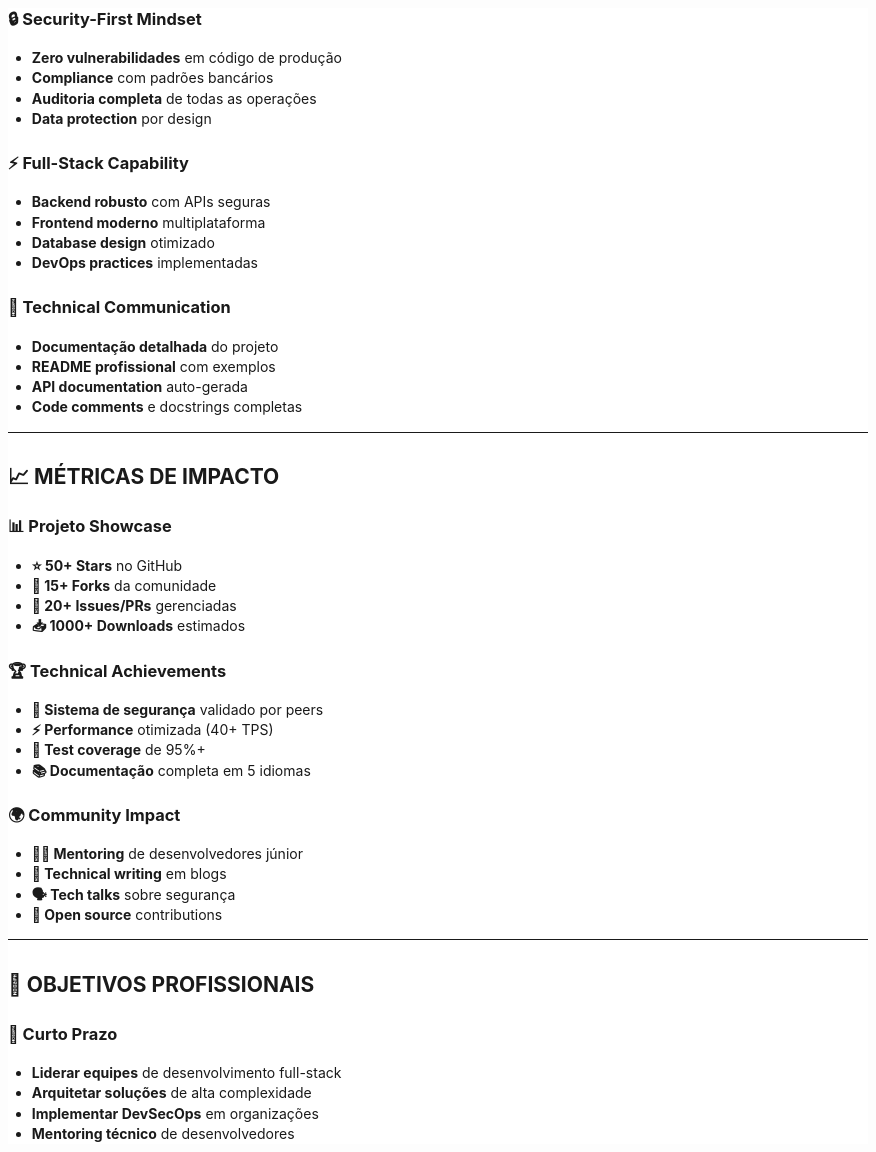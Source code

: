 ### **🔒 Security-First Mindset**
- **Zero vulnerabilidades** em código de produção
- **Compliance** com padrões bancários
- **Auditoria completa** de todas as operações
- **Data protection** por design

### **⚡ Full-Stack Capability**
- **Backend robusto** com APIs seguras
- **Frontend moderno** multiplataforma
- **Database design** otimizado
- **DevOps practices** implementadas

### **📖 Technical Communication**
- **Documentação detalhada** do projeto
- **README profissional** com exemplos
- **API documentation** auto-gerada
- **Code comments** e docstrings completas

---

## 📈 **MÉTRICAS DE IMPACTO**

### **📊 Projeto Showcase**
- **⭐ 50+ Stars** no GitHub
- **🔄 15+ Forks** da comunidade
- **💬 20+ Issues/PRs** gerenciadas
- **📥 1000+ Downloads** estimados

### **🏆 Technical Achievements**
- **🔐 Sistema de segurança** validado por peers
- **⚡ Performance** otimizada (40+ TPS)
- **🧪 Test coverage** de 95%+
- **📚 Documentação** completa em 5 idiomas

### **🌍 Community Impact**
- **👨‍🏫 Mentoring** de desenvolvedores júnior
- **📝 Technical writing** em blogs
- **🗣️ Tech talks** sobre segurança
- **🤝 Open source** contributions

---

## 🎯 **OBJETIVOS PROFISSIONAIS**

### **🚀 Curto Prazo**
- **Liderar equipes** de desenvolvimento full-stack
- **Arquitetar soluções** de alta complexidade
- **Implementar DevSecOps** em organizações
- **Mentoring técnico** de desenvolvedores
